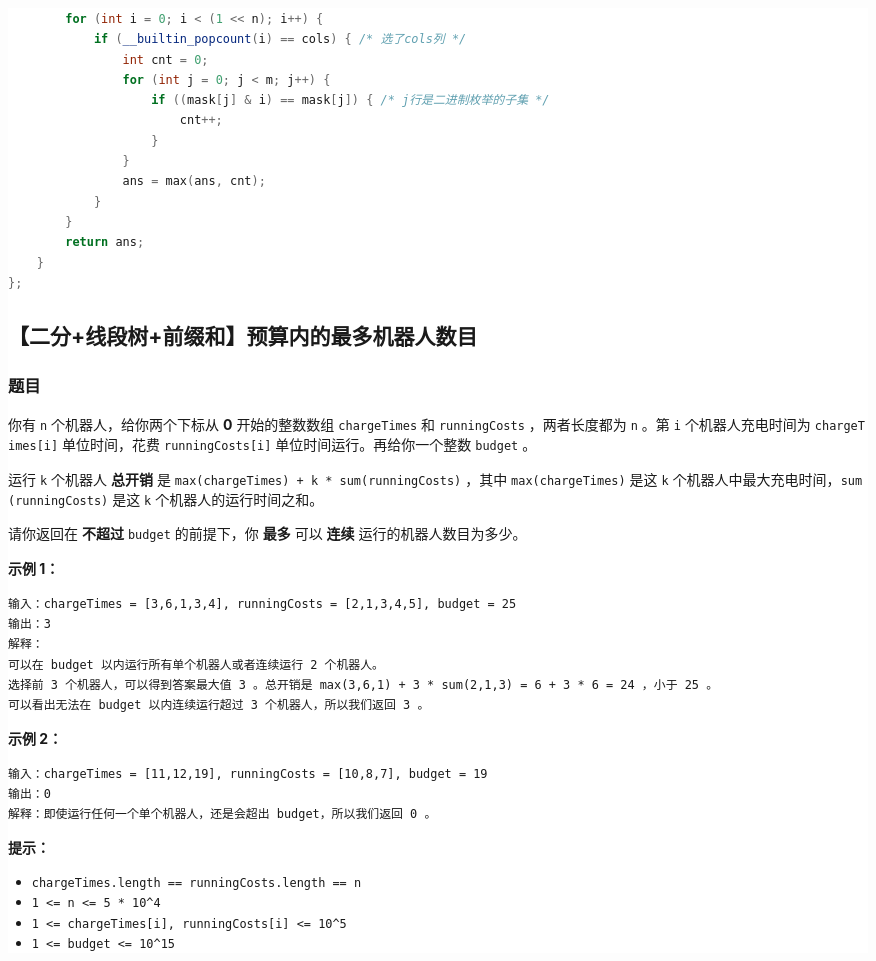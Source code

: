 ```c++
        for (int i = 0; i < (1 << n); i++) {
            if (__builtin_popcount(i) == cols) { /* 选了cols列 */
                int cnt = 0;
                for (int j = 0; j < m; j++) {
                    if ((mask[j] & i) == mask[j]) { /* j行是二进制枚举的子集 */
                        cnt++;
                    }
                }
                ans = max(ans, cnt);
            }
        }
        return ans;
    }
};
```

## 【二分+线段树+前缀和】预算内的最多机器人数目

### 题目

你有 `n` 个机器人，给你两个下标从 **0** 开始的整数数组 `chargeTimes` 和 `runningCosts` ，两者长度都为 `n` 。第 `i` 个机器人充电时间为 `chargeTimes[i]` 单位时间，花费 `runningCosts[i]` 单位时间运行。再给你一个整数 `budget` 。

运行 `k` 个机器人 **总开销** 是 `max(chargeTimes) + k * sum(runningCosts)` ，其中 `max(chargeTimes)` 是这 `k` 个机器人中最大充电时间，`sum(runningCosts)` 是这 `k` 个机器人的运行时间之和。

请你返回在 **不超过** `budget` 的前提下，你 **最多** 可以 **连续** 运行的机器人数目为多少。

 

**示例 1：**

```
输入：chargeTimes = [3,6,1,3,4], runningCosts = [2,1,3,4,5], budget = 25
输出：3
解释：
可以在 budget 以内运行所有单个机器人或者连续运行 2 个机器人。
选择前 3 个机器人，可以得到答案最大值 3 。总开销是 max(3,6,1) + 3 * sum(2,1,3) = 6 + 3 * 6 = 24 ，小于 25 。
可以看出无法在 budget 以内连续运行超过 3 个机器人，所以我们返回 3 。
```

**示例 2：**

```
输入：chargeTimes = [11,12,19], runningCosts = [10,8,7], budget = 19
输出：0
解释：即使运行任何一个单个机器人，还是会超出 budget，所以我们返回 0 。
```

 

**提示：**

- `chargeTimes.length == runningCosts.length == n`
- `1 <= n <= 5 * 10^4`
- `1 <= chargeTimes[i], runningCosts[i] <= 10^5`
- `1 <= budget <= 10^15`

